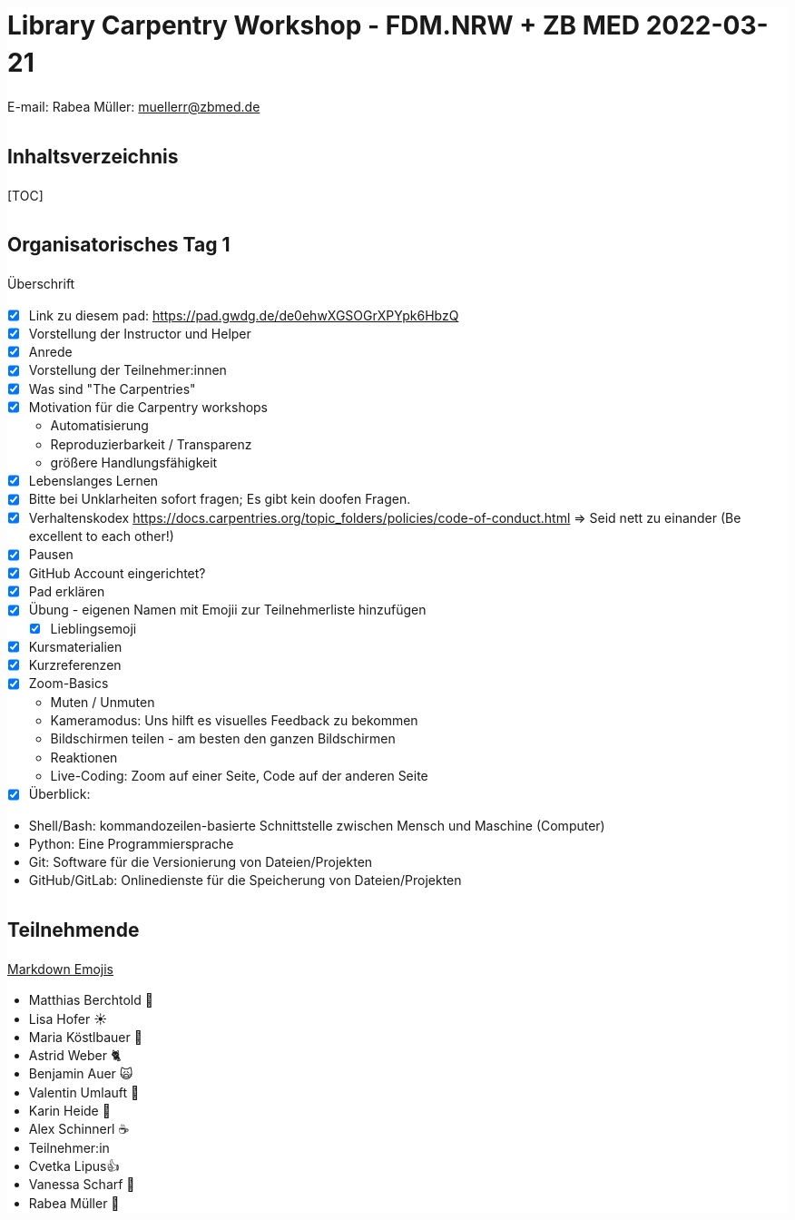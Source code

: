 # Library Carpentry Workshop - FDM.NRW + ZB MED 2022-03-21
E-mail: Rabea Müller:   muellerr@zbmed.de
  
## Inhaltsverzeichnis
 [TOC] 

## Organisatorisches Tag 1
 Überschrift
- [x] Link zu diesem pad: https://pad.gwdg.de/de0ehwXGSOGrXPYpk6HbzQ
- [x] Vorstellung der Instructor und Helper
- [x] Anrede
- [x] Vorstellung der Teilnehmer:innen
- [x] Was sind "The Carpentries"
- [x] Motivation für die Carpentry workshops
  - Automatisierung
  - Reproduzierbarkeit / Transparenz
  - größere Handlungsfähigkeit
- [x] Lebenslanges Lernen
- [x] Bitte bei Unklarheiten sofort fragen; Es gibt kein doofen Fragen.
- [x] Verhaltenskodex https://docs.carpentries.org/topic_folders/policies/code-of-conduct.html => Seid nett zu einander (Be excellent to each other!)
- [x] Pausen
- [x] GitHub Account eingerichtet? 
- [x] Pad erklären
- [x] Übung - eigenen Namen mit Emojii zur Teilnehmerliste hinzufügen
  - [x] Lieblingsemoji
- [x] Kursmaterialien
- [x] Kurzreferenzen
- [x] Zoom-Basics
  - Muten / Unmuten
  - Kameramodus: Uns hilft es visuelles Feedback zu bekommen
  - Bildschirmen teilen - am besten den ganzen Bildschirmen
  - Reaktionen
  - Live-Coding: Zoom auf einer Seite, Code auf der anderen Seite
- [x] Überblick:
 - Shell/Bash: kommandozeilen-basierte Schnittstelle zwischen Mensch und Maschine (Computer)
  - Python: Eine Programmiersprache
 - Git: Software für die Versionierung von Dateien/Projekten
 - GitHub/GitLab: Onlinedienste für die Speicherung von Dateien/Projekten

## Teilnehmende
[Markdown Emojis](https://gist.github.com/rxaviers/7360908)  
- Matthias Berchtold :bear: 
- Lisa Hofer :sunny: 
- Maria Köstlbauer :octopus:
- Astrid Weber :cat2: 
- Benjamin Auer :scream_cat:
- Valentin Umlauft :8ball:
- Karin Heide :eyes:
- Alex Schinnerl :coffee:
- Teilnehmer:in
- Cvetka Lipus:+1:
- Vanessa Scharf :ant:
- Rabea Müller :dancer:
